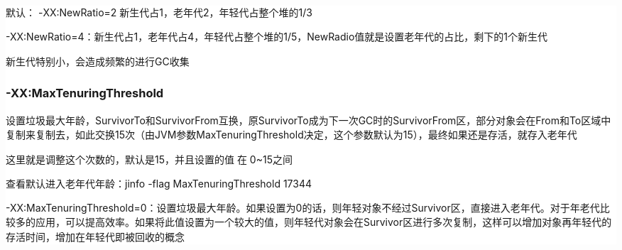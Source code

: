 默认： -XX:NewRatio=2 新生代占1，老年代2，年轻代占整个堆的1/3

-XX:NewRatio=4：新生代占1，老年代占4，年轻代占整个堆的1/5，NewRadio值就是设置老年代的占比，剩下的1个新生代

新生代特别小，会造成频繁的进行GC收集

### -XX:MaxTenuringThreshold

设置垃圾最大年龄，SurvivorTo和SurvivorFrom互换，原SurvivorTo成为下一次GC时的SurvivorFrom区，部分对象会在From和To区域中复制来复制去，如此交换15次（由JVM参数MaxTenuringThreshold决定，这个参数默认为15），最终如果还是存活，就存入老年代

这里就是调整这个次数的，默认是15，并且设置的值 在 0~15之间

查看默认进入老年代年龄：jinfo -flag MaxTenuringThreshold 17344

-XX:MaxTenuringThreshold=0：设置垃圾最大年龄。如果设置为0的话，则年轻对象不经过Survivor区，直接进入老年代。对于年老代比较多的应用，可以提高效率。如果将此值设置为一个较大的值，则年轻代对象会在Survivor区进行多次复制，这样可以增加对象再年轻代的存活时间，增加在年轻代即被回收的概念